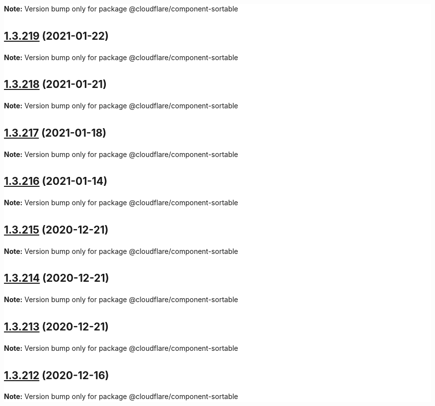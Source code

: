 **Note:** Version bump only for package @cloudflare/component-sortable

## [1.3.219](http://stash.cfops.it:7999/fe/stratus/compare/@cloudflare/component-sortable@1.3.218...@cloudflare/component-sortable@1.3.219) (2021-01-22)

**Note:** Version bump only for package @cloudflare/component-sortable

## [1.3.218](http://stash.cfops.it:7999/fe/stratus/compare/@cloudflare/component-sortable@1.3.217...@cloudflare/component-sortable@1.3.218) (2021-01-21)

**Note:** Version bump only for package @cloudflare/component-sortable

## [1.3.217](http://stash.cfops.it:7999/fe/stratus/compare/@cloudflare/component-sortable@1.3.216...@cloudflare/component-sortable@1.3.217) (2021-01-18)

**Note:** Version bump only for package @cloudflare/component-sortable

## [1.3.216](http://stash.cfops.it:7999/fe/stratus/compare/@cloudflare/component-sortable@1.3.215...@cloudflare/component-sortable@1.3.216) (2021-01-14)

**Note:** Version bump only for package @cloudflare/component-sortable

## [1.3.215](http://stash.cfops.it:7999/fe/stratus/compare/@cloudflare/component-sortable@1.3.214...@cloudflare/component-sortable@1.3.215) (2020-12-21)

**Note:** Version bump only for package @cloudflare/component-sortable

## [1.3.214](http://stash.cfops.it:7999/fe/stratus/compare/@cloudflare/component-sortable@1.3.213...@cloudflare/component-sortable@1.3.214) (2020-12-21)

**Note:** Version bump only for package @cloudflare/component-sortable

## [1.3.213](http://stash.cfops.it:7999/fe/stratus/compare/@cloudflare/component-sortable@1.3.212...@cloudflare/component-sortable@1.3.213) (2020-12-21)

**Note:** Version bump only for package @cloudflare/component-sortable

## [1.3.212](http://stash.cfops.it:7999/fe/stratus/compare/@cloudflare/component-sortable@1.3.211...@cloudflare/component-sortable@1.3.212) (2020-12-16)

**Note:** Version bump only for package @cloudflare/component-sortable
